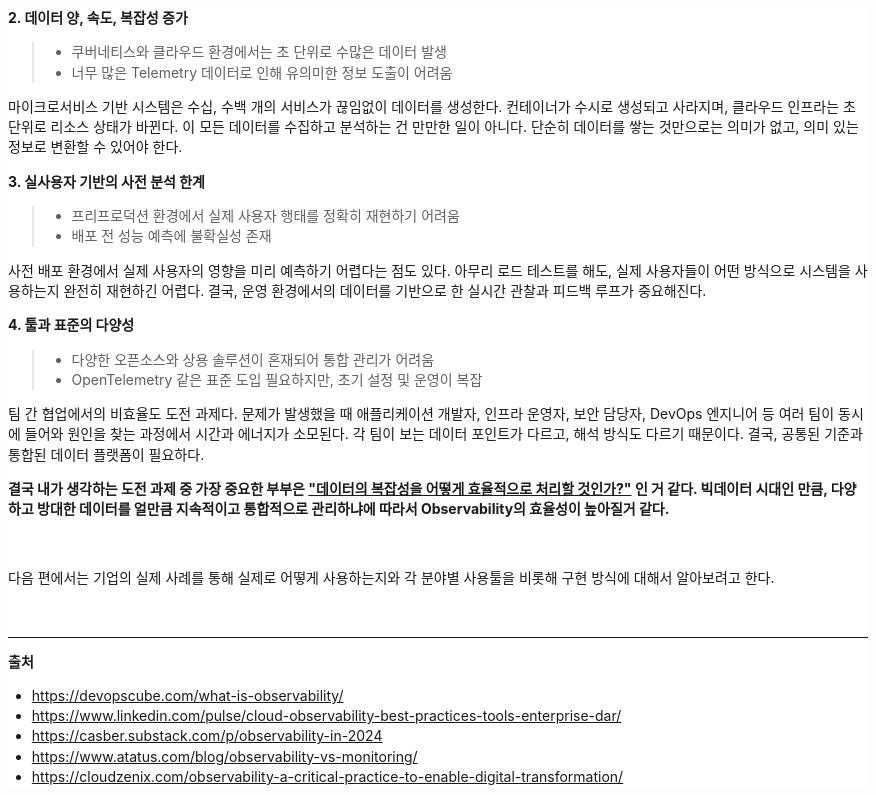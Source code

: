 **2. 데이터 양, 속도, 복잡성 증가**
> - 쿠버네티스와 클라우드 환경에서는 초 단위로 수많은 데이터 발생
> - 너무 많은 Telemetry 데이터로 인해 유의미한 정보 도출이 어려움

마이크로서비스 기반 시스템은 수십, 수백 개의 서비스가 끊임없이 데이터를 생성한다. 컨테이너가 수시로 생성되고 사라지며, 클라우드 인프라는 초 단위로 리소스 상태가 바뀐다. 이 모든 데이터를 수집하고 분석하는 건 만만한 일이 아니다. 단순히 데이터를 쌓는 것만으로는 의미가 없고, 의미 있는 정보로 변환할 수 있어야 한다.

**3. 실사용자 기반의 사전 분석 한계**
> - 프리프로덕션 환경에서 실제 사용자 행태를 정확히 재현하기 어려움
> - 배포 전 성능 예측에 불확실성 존재

사전 배포 환경에서 실제 사용자의 영향을 미리 예측하기 어렵다는 점도 있다. 아무리 로드 테스트를 해도, 실제 사용자들이 어떤 방식으로 시스템을 사용하는지 완전히 재현하긴 어렵다. 결국, 운영 환경에서의 데이터를 기반으로 한 실시간 관찰과 피드백 루프가 중요해진다.

**4. 툴과 표준의 다양성**
> - 다양한 오픈소스와 상용 솔루션이 혼재되어 통합 관리가 어려움
> - OpenTelemetry 같은 표준 도입 필요하지만, 초기 설정 및 운영이 복잡

팀 간 협업에서의 비효율도 도전 과제다. 문제가 발생했을 때 애플리케이션 개발자, 인프라 운영자, 보안 담당자, DevOps 엔지니어 등 여러 팀이 동시에 들어와 원인을 찾는 과정에서 시간과 에너지가 소모된다. 각 팀이 보는 데이터 포인트가 다르고, 해석 방식도 다르기 때문이다. 결국, 공통된 기준과 통합된 데이터 플랫폼이 필요하다.

**결국 내가 생각하는 도전 과제 중 가장 중요한 부부은 <u>"데이터의 복잡성을 어떻게 효율적으로 처리할 것인가?"</u> 인 거 같다. 빅데이터 시대인 만큼, 다양하고 방대한 데이터를 얼만큼 지속적이고 통합적으로 관리하냐에 따라서 Observability의 효율성이 높아질거 같다.**

<br/>

다음 편에서는 기업의 실제 사례를 통해 실제로 어떻게 사용하는지와 각 분야별 사용툴을 비롯해 구현 방식에 대해서 알아보려고 한다.

<br/>

---
**출처**

- https://devopscube.com/what-is-observability/
- https://www.linkedin.com/pulse/cloud-observability-best-practices-tools-enterprise-dar/
- https://casber.substack.com/p/observability-in-2024
- https://www.atatus.com/blog/observability-vs-monitoring/
- https://cloudzenix.com/observability-a-critical-practice-to-enable-digital-transformation/
